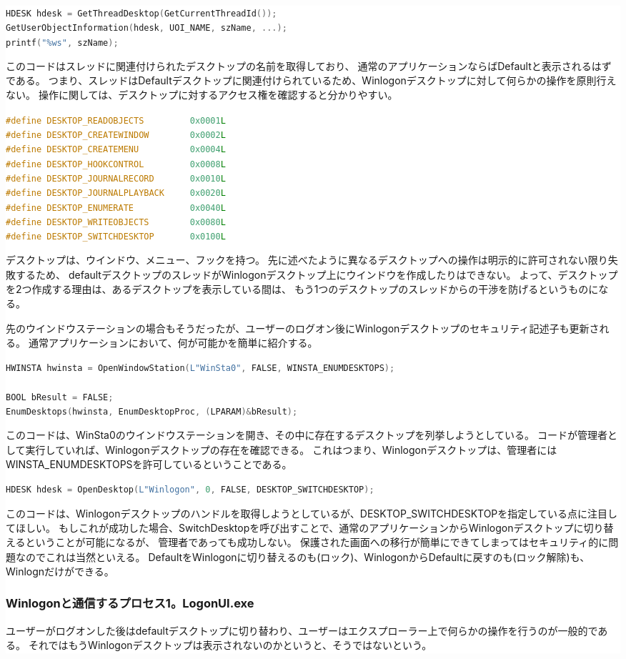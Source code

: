 ```cpp
HDESK hdesk = GetThreadDesktop(GetCurrentThreadId());
GetUserObjectInformation(hdesk, UOI_NAME, szName, ...);
printf("%ws", szName);
```

このコードはスレッドに関連付けられたデスクトップの名前を取得しており、
通常のアプリケーションならばDefaultと表示されるはずである。
つまり、スレッドはDefaultデスクトップに関連付けられているため、Winlogonデスクトップに対して何らかの操作を原則行えない。
操作に関しては、デスクトップに対するアクセス権を確認すると分かりやすい。

```cpp
#define DESKTOP_READOBJECTS         0x0001L
#define DESKTOP_CREATEWINDOW        0x0002L
#define DESKTOP_CREATEMENU          0x0004L
#define DESKTOP_HOOKCONTROL         0x0008L
#define DESKTOP_JOURNALRECORD       0x0010L
#define DESKTOP_JOURNALPLAYBACK     0x0020L
#define DESKTOP_ENUMERATE           0x0040L
#define DESKTOP_WRITEOBJECTS        0x0080L
#define DESKTOP_SWITCHDESKTOP       0x0100L
```

デスクトップは、ウインドウ、メニュー、フックを持つ。
先に述べたように異なるデスクトップへの操作は明示的に許可されない限り失敗するため、
defaultデスクトップのスレッドがWinlogonデスクトップ上にウインドウを作成したりはできない。
よって、デスクトップを2つ作成する理由は、あるデスクトップを表示している間は、
もう1つのデスクトップのスレッドからの干渉を防げるというものになる。

先のウインドウステーションの場合もそうだったが、ユーザーのログオン後にWinlogonデスクトップのセキュリティ記述子も更新される。
通常アプリケーションにおいて、何が可能かを簡単に紹介する。

```cpp
HWINSTA hwinsta = OpenWindowStation(L"WinSta0", FALSE, WINSTA_ENUMDESKTOPS);

BOOL bResult = FALSE;
EnumDesktops(hwinsta, EnumDesktopProc, (LPARAM)&bResult);
```

このコードは、WinSta0のウインドウステーションを開き、その中に存在するデスクトップを列挙しようとしている。
コードが管理者として実行していれば、Winlogonデスクトップの存在を確認できる。
これはつまり、Winlogonデスクトップは、管理者にはWINSTA_ENUMDESKTOPSを許可しているということである。

```cpp
HDESK hdesk = OpenDesktop(L"Winlogon", 0, FALSE, DESKTOP_SWITCHDESKTOP);
```

このコードは、Winlogonデスクトップのハンドルを取得しようとしているが、DESKTOP_SWITCHDESKTOPを指定している点に注目してほしい。
もしこれが成功した場合、SwitchDesktopを呼び出すことで、通常のアプリケーションからWinlogonデスクトップに切り替えるということが可能になるが、
管理者であっても成功しない。
保護された画面への移行が簡単にできてしまってはセキュリティ的に問題なのでこれは当然といえる。
DefaultをWinlogonに切り替えるのも(ロック)、WinlogonからDefaultに戻すのも(ロック解除)も、Winlognだけができる。

### Winlogonと通信するプロセス1。LogonUI.exe

ユーザーがログオンした後はdefaultデスクトップに切り替わり、ユーザーはエクスプローラー上で何らかの操作を行うのが一般的である。
それではもうWinlogonデスクトップは表示されないのかというと、そうではないという。
